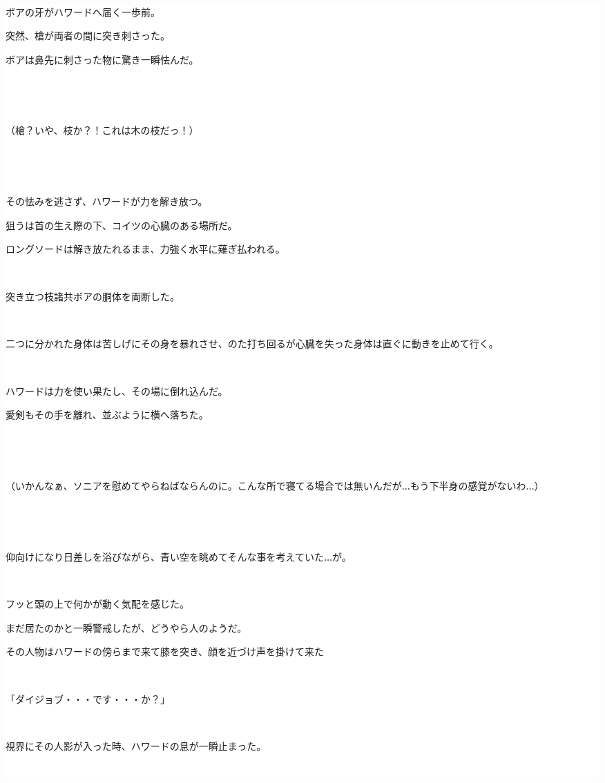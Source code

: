 ボアの牙がハワードへ届く一歩前。

突然、槍が両者の間に突き刺さった。

ボアは鼻先に刺さった物に驚き一瞬怯んだ。

&nbsp;

&nbsp;

（槍？いや、枝か？！これは木の枝だっ！）

&nbsp;

&nbsp;

その怯みを逃さず、ハワードが力を解き放つ。

狙うは首の生え際の下、コイツの心臓のある場所だ。

ロングソードは解き放たれるまま、力強く水平に薙ぎ払われる。

&nbsp;

突き立つ枝諸共ボアの胴体を両断した。

&nbsp;

二つに分かれた身体は苦しげにその身を暴れさせ、のた打ち回るが心臓を失った身体は直ぐに動きを止めて行く。

&nbsp;

ハワードは力を使い果たし、その場に倒れ込んだ。

愛剣もその手を離れ、並ぶように横へ落ちた。

&nbsp;

&nbsp;

（いかんなぁ、ソニアを慰めてやらねばならんのに。こんな所で寝てる場合では無いんだが…もう下半身の感覚がないわ…）

&nbsp;

&nbsp;

仰向けになり日差しを浴びながら、青い空を眺めてそんな事を考えていた…が。

&nbsp;

フッと頭の上で何かが動く気配を感じた。

まだ居たのかと一瞬警戒したが、どうやら人のようだ。

その人物はハワードの傍らまで来て膝を突き、顔を近づけ声を掛けて来た

&nbsp;

「ダイジョブ・・・です・・・か？」

&nbsp;

視界にその人影が入った時、ハワードの息が一瞬止まった。

&nbsp;
